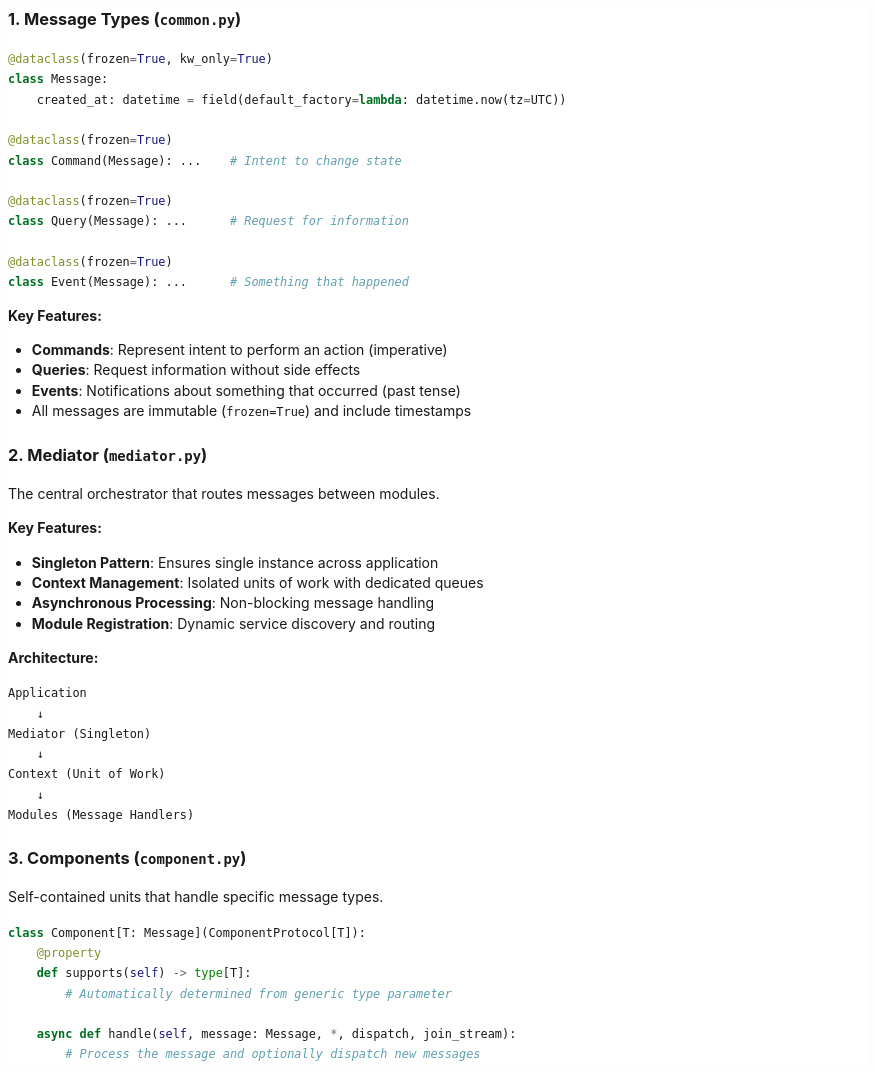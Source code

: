 ### 1. **Message Types** (`common.py`)

```python
@dataclass(frozen=True, kw_only=True)
class Message:
    created_at: datetime = field(default_factory=lambda: datetime.now(tz=UTC))

@dataclass(frozen=True)
class Command(Message): ...    # Intent to change state

@dataclass(frozen=True)  
class Query(Message): ...      # Request for information

@dataclass(frozen=True)
class Event(Message): ...      # Something that happened
```

**Key Features:**

- **Commands**: Represent intent to perform an action (imperative)
- **Queries**: Request information without side effects
- **Events**: Notifications about something that occurred (past tense)
- All messages are immutable (`frozen=True`) and include timestamps

### 2. **Mediator** (`mediator.py`)

The central orchestrator that routes messages between modules.

**Key Features:**

- **Singleton Pattern**: Ensures single instance across application
- **Context Management**: Isolated units of work with dedicated queues
- **Asynchronous Processing**: Non-blocking message handling
- **Module Registration**: Dynamic service discovery and routing

**Architecture:**

```text
Application
    ↓
Mediator (Singleton)
    ↓
Context (Unit of Work)
    ↓
Modules (Message Handlers)
```

### 3. **Components** (`component.py`)

Self-contained units that handle specific message types.

```python
class Component[T: Message](ComponentProtocol[T]):
    @property
    def supports(self) -> type[T]:
        # Automatically determined from generic type parameter
        
    async def handle(self, message: Message, *, dispatch, join_stream):
        # Process the message and optionally dispatch new messages
```
